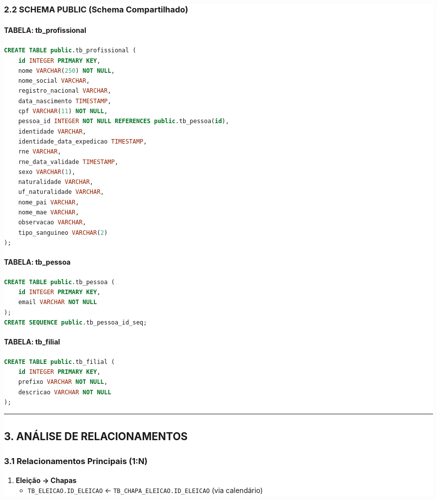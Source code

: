 ### 2.2 SCHEMA PUBLIC (Schema Compartilhado)

#### **TABELA: tb_profissional**
```sql
CREATE TABLE public.tb_profissional (
    id INTEGER PRIMARY KEY,
    nome VARCHAR(250) NOT NULL,
    nome_social VARCHAR,
    registro_nacional VARCHAR,
    data_nascimento TIMESTAMP,
    cpf VARCHAR(11) NOT NULL,
    pessoa_id INTEGER NOT NULL REFERENCES public.tb_pessoa(id),
    identidade VARCHAR,
    identidade_data_expedicao TIMESTAMP,
    rne VARCHAR,
    rne_data_validade TIMESTAMP,
    sexo VARCHAR(1),
    naturalidade VARCHAR,
    uf_naturalidade VARCHAR,
    nome_pai VARCHAR,
    nome_mae VARCHAR,
    observacao VARCHAR,
    tipo_sanguineo VARCHAR(2)
);
```

#### **TABELA: tb_pessoa**
```sql
CREATE TABLE public.tb_pessoa (
    id INTEGER PRIMARY KEY,
    email VARCHAR NOT NULL
);
CREATE SEQUENCE public.tb_pessoa_id_seq;
```

#### **TABELA: tb_filial**
```sql
CREATE TABLE public.tb_filial (
    id INTEGER PRIMARY KEY,
    prefixo VARCHAR NOT NULL,
    descricao VARCHAR NOT NULL
);
```

---

## 3. ANÁLISE DE RELACIONAMENTOS

### 3.1 Relacionamentos Principais (1:N)

1. **Eleição → Chapas**
   - `TB_ELEICAO.ID_ELEICAO` ← `TB_CHAPA_ELEICAO.ID_ELEICAO` (via calendário)
